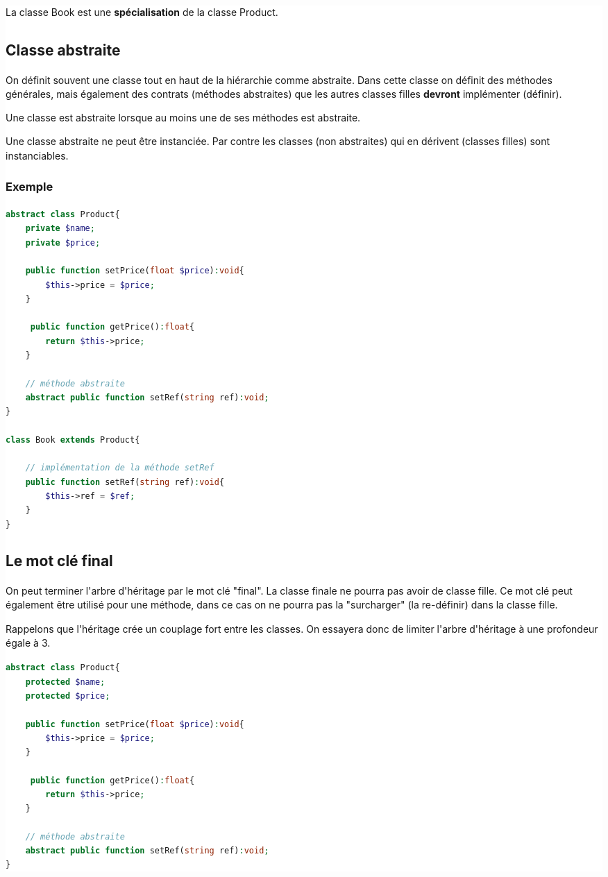 La classe Book est une **spécialisation** de la classe Product.

## Classe abstraite

On définit souvent une classe tout en haut de la hiérarchie comme abstraite. Dans cette classe on définit des méthodes générales, mais également des contrats (méthodes abstraites) que les autres classes filles **devront** implémenter (définir).

Une classe est abstraite lorsque au moins une de ses méthodes est abstraite.

Une classe abstraite ne peut être instanciée. Par contre les classes (non abstraites) qui en dérivent (classes filles) sont instanciables.

### Exemple

```php
abstract class Product{
    private $name;
    private $price;

    public function setPrice(float $price):void{
        $this->price = $price;
    }

     public function getPrice():float{
        return $this->price;
    }

    // méthode abstraite
    abstract public function setRef(string ref):void;
}

class Book extends Product{

    // implémentation de la méthode setRef
    public function setRef(string ref):void{
        $this->ref = $ref;
    }
}
```

## Le mot clé final

On peut terminer l'arbre d'héritage par le mot clé "final". La classe finale ne pourra pas avoir de classe fille. Ce mot clé peut également être utilisé pour une méthode, dans ce cas on ne pourra pas la "surcharger" (la re-définir) dans la classe fille.

Rappelons que l'héritage crée un couplage fort entre les classes. On essayera donc de limiter l'arbre d'héritage à une profondeur égale à 3.

```php
abstract class Product{
    protected $name;
    protected $price;

    public function setPrice(float $price):void{
        $this->price = $price;
    }

     public function getPrice():float{
        return $this->price;
    }

    // méthode abstraite
    abstract public function setRef(string ref):void;
}
```